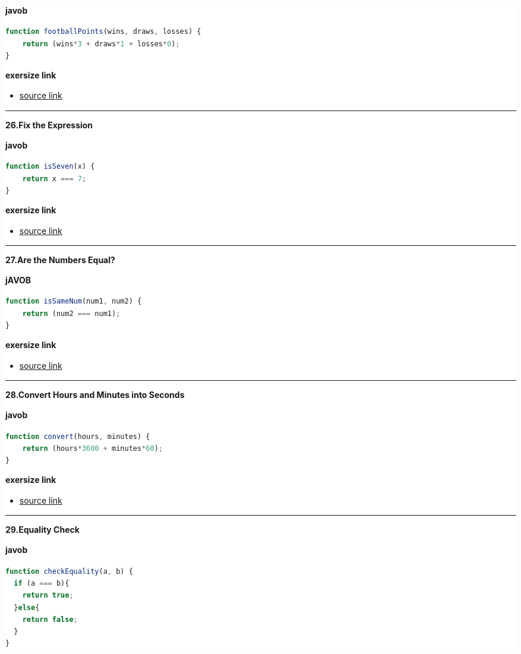 **javob**

```js
function footballPoints(wins, draws, losses) {
	return (wins*3 + draws*1 + losses*0);
}
```
**exersize link**
- [source link](https://edabit.com/challenge/GwvwXHWCThHZrR7xu)
---------
**26.Fix the Expression**

**javob**

```js
function isSeven(x) {
	return x === 7;
}
```
**exersize link**
- [source link](https://edabit.com/challenge/FipbQSYquQLPZ8QXG)
-------
**27.Are the Numbers Equal?**

**jAVOB**

```js
function isSameNum(num1, num2) {
	return (num2 === num1);
}
```

**exersize link**
- [source link](https://edabit.com/challenge/QSnaSH5S3oxZkwcNc)
- --------------
**28.Convert Hours and Minutes into Seconds**

**javob**

```js
function convert(hours, minutes) {
	return (hours*3600 + minutes*60);
}
```
**exersize link**
- [source link](https://edabit.com/challenge/JesaFi5ntBEbGT8bu)

-----------
**29.Equality Check**

**javob**

```js
function checkEquality(a, b) {
  if (a === b){
    return true;
  }else{
    return false;
  }
}
```
